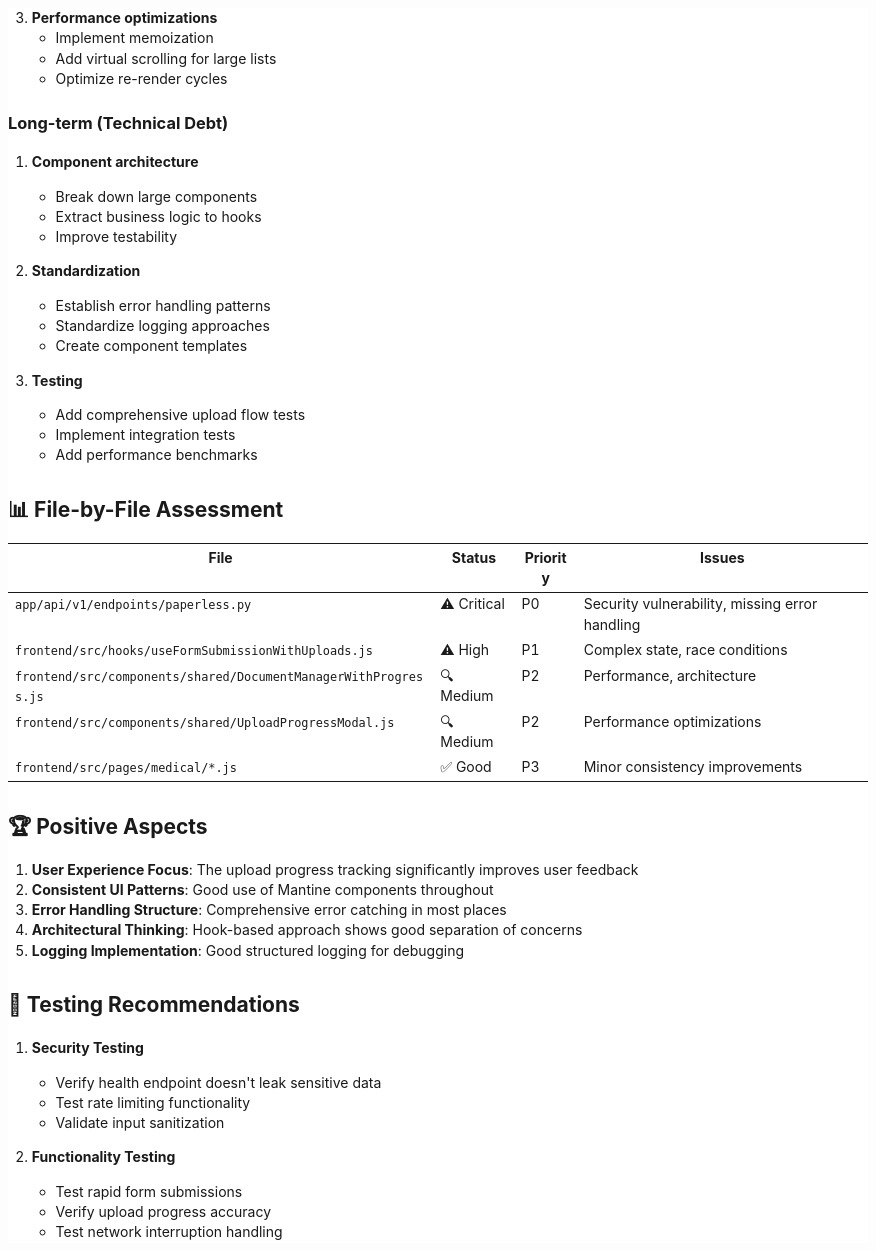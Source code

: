 3. **Performance optimizations**
   - Implement memoization
   - Add virtual scrolling for large lists
   - Optimize re-render cycles

### Long-term (Technical Debt)
1. **Component architecture**
   - Break down large components
   - Extract business logic to hooks
   - Improve testability

2. **Standardization**
   - Establish error handling patterns
   - Standardize logging approaches
   - Create component templates

3. **Testing**
   - Add comprehensive upload flow tests
   - Implement integration tests
   - Add performance benchmarks

## 📊 File-by-File Assessment

| File | Status | Priority | Issues |
|------|--------|----------|--------|
| `app/api/v1/endpoints/paperless.py` | ⚠️ Critical | P0 | Security vulnerability, missing error handling |
| `frontend/src/hooks/useFormSubmissionWithUploads.js` | ⚠️ High | P1 | Complex state, race conditions |
| `frontend/src/components/shared/DocumentManagerWithProgress.js` | 🔍 Medium | P2 | Performance, architecture |
| `frontend/src/components/shared/UploadProgressModal.js` | 🔍 Medium | P2 | Performance optimizations |
| `frontend/src/pages/medical/*.js` | ✅ Good | P3 | Minor consistency improvements |

## 🏆 Positive Aspects

1. **User Experience Focus**: The upload progress tracking significantly improves user feedback
2. **Consistent UI Patterns**: Good use of Mantine components throughout
3. **Error Handling Structure**: Comprehensive error catching in most places
4. **Architectural Thinking**: Hook-based approach shows good separation of concerns
5. **Logging Implementation**: Good structured logging for debugging

## 📝 Testing Recommendations

1. **Security Testing**
   - Verify health endpoint doesn't leak sensitive data
   - Test rate limiting functionality
   - Validate input sanitization

2. **Functionality Testing**
   - Test rapid form submissions
   - Verify upload progress accuracy
   - Test network interruption handling
